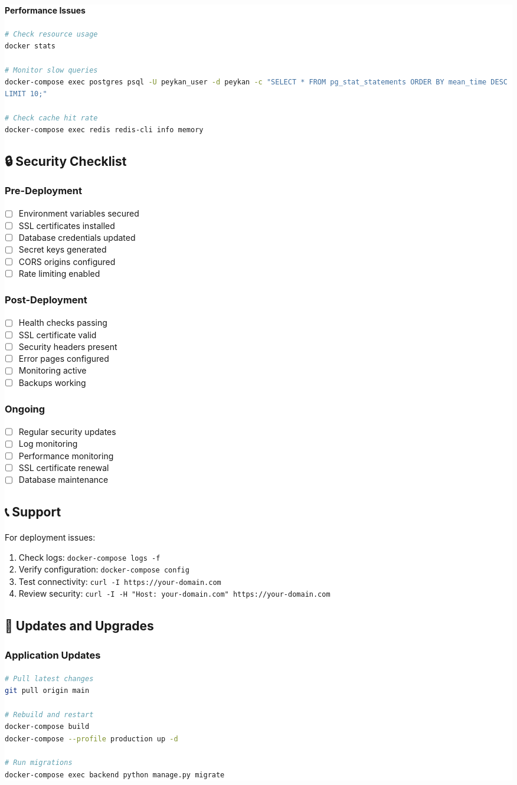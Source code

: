 #### Performance Issues
```bash
# Check resource usage
docker stats

# Monitor slow queries
docker-compose exec postgres psql -U peykan_user -d peykan -c "SELECT * FROM pg_stat_statements ORDER BY mean_time DESC LIMIT 10;"

# Check cache hit rate
docker-compose exec redis redis-cli info memory
```

## 🔒 Security Checklist

### Pre-Deployment
- [ ] Environment variables secured
- [ ] SSL certificates installed
- [ ] Database credentials updated
- [ ] Secret keys generated
- [ ] CORS origins configured
- [ ] Rate limiting enabled

### Post-Deployment
- [ ] Health checks passing
- [ ] SSL certificate valid
- [ ] Security headers present
- [ ] Error pages configured
- [ ] Monitoring active
- [ ] Backups working

### Ongoing
- [ ] Regular security updates
- [ ] Log monitoring
- [ ] Performance monitoring
- [ ] SSL certificate renewal
- [ ] Database maintenance

## 📞 Support

For deployment issues:
1. Check logs: `docker-compose logs -f`
2. Verify configuration: `docker-compose config`
3. Test connectivity: `curl -I https://your-domain.com`
4. Review security: `curl -I -H "Host: your-domain.com" https://your-domain.com`

## 🔄 Updates and Upgrades

### Application Updates
```bash
# Pull latest changes
git pull origin main

# Rebuild and restart
docker-compose build
docker-compose --profile production up -d

# Run migrations
docker-compose exec backend python manage.py migrate
```
